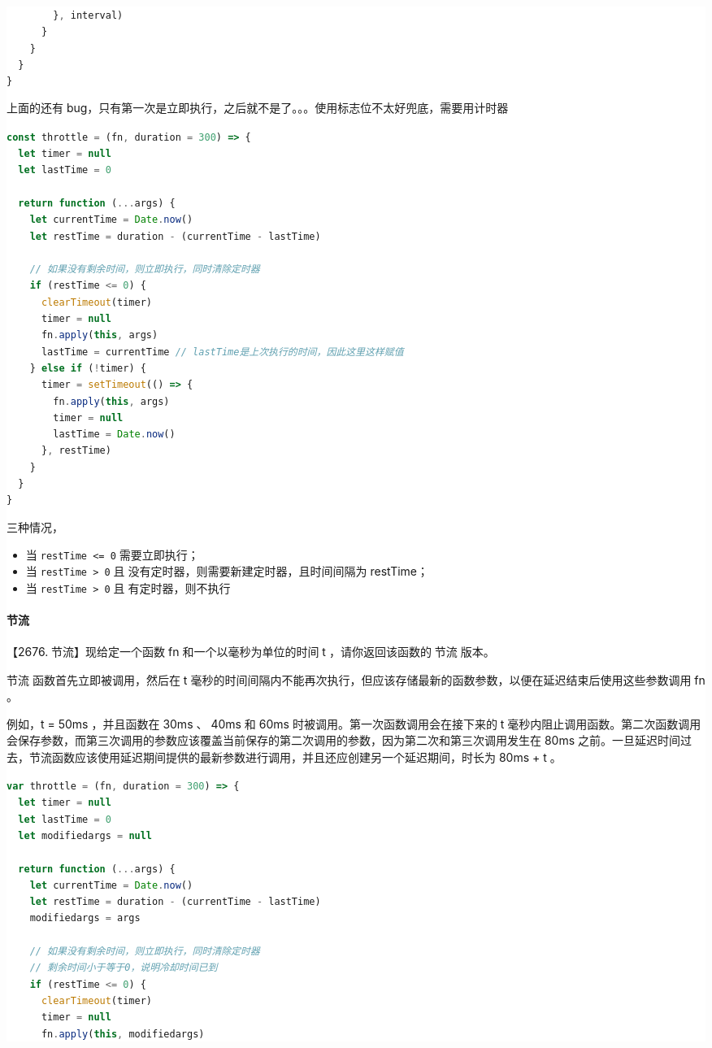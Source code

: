 ```js
        }, interval)
      }
    }
  }
}
```

上面的还有 bug，只有第一次是立即执行，之后就不是了。。。使用标志位不太好兜底，需要用计时器

```js
const throttle = (fn, duration = 300) => {
  let timer = null
  let lastTime = 0

  return function (...args) {
    let currentTime = Date.now()
    let restTime = duration - (currentTime - lastTime)

    // 如果没有剩余时间，则立即执行，同时清除定时器
    if (restTime <= 0) {
      clearTimeout(timer)
      timer = null
      fn.apply(this, args)
      lastTime = currentTime // lastTime是上次执行的时间，因此这里这样赋值
    } else if (!timer) {
      timer = setTimeout(() => {
        fn.apply(this, args)
        timer = null
        lastTime = Date.now()
      }, restTime)
    }
  }
}
```

三种情况，

- 当 `restTime <= 0` 需要立即执行；
- 当 `restTime > 0` 且 没有定时器，则需要新建定时器，且时间间隔为 restTime；
- 当 `restTime > 0` 且 有定时器，则不执行

#### 节流

【2676. 节流】现给定一个函数 fn 和一个以毫秒为单位的时间 t ，请你返回该函数的 节流 版本。

节流 函数首先立即被调用，然后在 t 毫秒的时间间隔内不能再次执行，但应该存储最新的函数参数，以便在延迟结束后使用这些参数调用 fn 。

例如，t = 50ms ，并且函数在 30ms 、 40ms 和 60ms 时被调用。第一次函数调用会在接下来的 t 毫秒内阻止调用函数。第二次函数调用会保存参数，而第三次调用的参数应该覆盖当前保存的第二次调用的参数，因为第二次和第三次调用发生在 80ms 之前。一旦延迟时间过去，节流函数应该使用延迟期间提供的最新参数进行调用，并且还应创建另一个延迟期间，时长为 80ms + t 。

```js
var throttle = (fn, duration = 300) => {
  let timer = null
  let lastTime = 0
  let modifiedargs = null

  return function (...args) {
    let currentTime = Date.now()
    let restTime = duration - (currentTime - lastTime)
    modifiedargs = args

    // 如果没有剩余时间，则立即执行，同时清除定时器
    // 剩余时间小于等于0，说明冷却时间已到
    if (restTime <= 0) {
      clearTimeout(timer)
      timer = null
      fn.apply(this, modifiedargs)
```